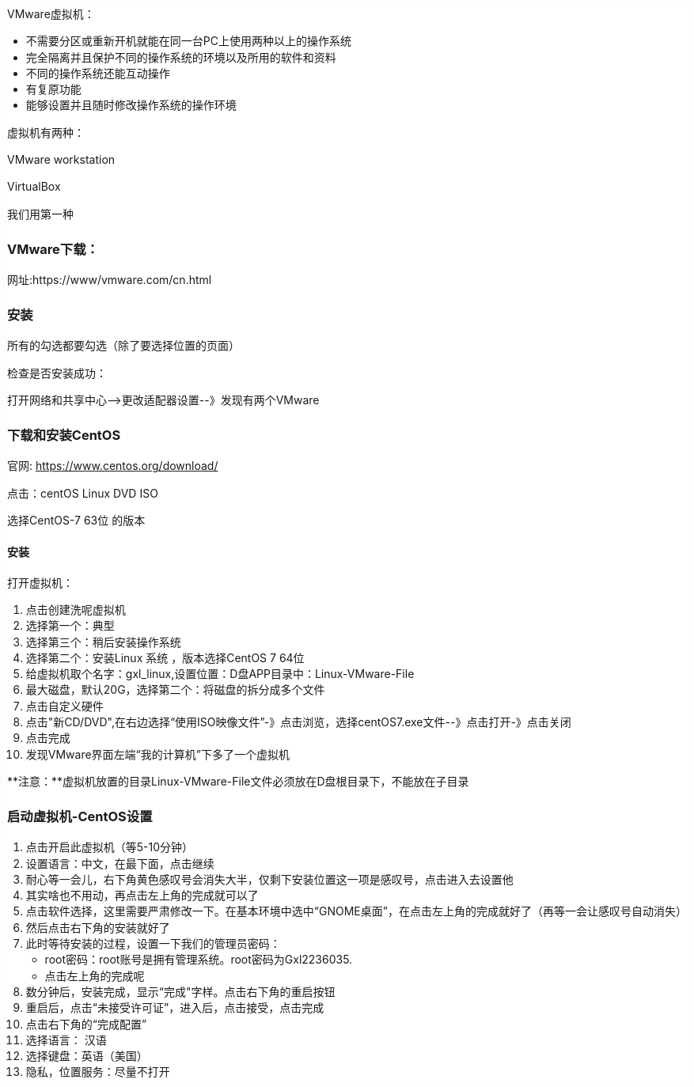 VMware虚拟机：

- 不需要分区或重新开机就能在同一台PC上使用两种以上的操作系统
- 完全隔离并且保护不同的操作系统的环境以及所用的软件和资料
- 不同的操作系统还能互动操作
- 有复原功能
- 能够设置并且随时修改操作系统的操作环境

虚拟机有两种：

VMware workstation 

VirtualBox 

我们用第一种

### VMware下载：

网址:https://www/vmware.com/cn.html 

### 安装

所有的勾选都要勾选（除了要选择位置的页面）

检查是否安装成功：

打开网络和共享中心——>更改适配器设置--》发现有两个VMware

### 下载和安装CentOS

官网: https://www.centos.org/download/

点击：centOS Linux DVD ISO 

选择CentOS-7 63位 的版本

#### 安装

打开虚拟机：

1. 点击创建洗呢虚拟机
2. 选择第一个：典型
3. 选择第三个：稍后安装操作系统
3. 选择第二个：安装Linux 系统 ，版本选择CentOS 7  64位
4. 给虚拟机取个名字：gxl_linux,设置位置：D盘APP目录中：Linux-VMware-File 
5. 最大磁盘，默认20G，选择第二个：将磁盘的拆分成多个文件
6. 点击自定义硬件
7. 点击"新CD/DVD",在右边选择“使用ISO映像文件”-》点击浏览，选择centOS7.exe文件--》点击打开-》点击关闭
8. 点击完成
9. 发现VMware界面左端“我的计算机”下多了一个虚拟机

**注意：**虚拟机放置的目录Linux-VMware-File文件必须放在D盘根目录下，不能放在子目录

### 启动虚拟机-CentOS设置

1. 点击开启此虚拟机（等5-10分钟）
2. 设置语言：中文，在最下面，点击继续
3. 耐心等一会儿，右下角黄色感叹号会消失大半，仅剩下安装位置这一项是感叹号，点击进入去设置他
4.  其实啥也不用动，再点击左上角的完成就可以了
5. 点击软件选择，这里需要严肃修改一下。在基本环境中选中“GNOME桌面”，在点击左上角的完成就好了（再等一会让感叹号自动消失）
6. 然后点击右下角的安装就好了
7. 此时等待安装的过程，设置一下我们的管理员密码：
   - root密码：root账号是拥有管理系统。root密码为Gxl2236035.
   - 点击左上角的完成呢
8. 数分钟后，安装完成，显示“完成"字样。点击右下角的重启按钮
9. 重启后，点击“未接受许可证”，进入后，点击接受，点击完成
10. 点击右下角的“完成配置”
11. 选择语言： 汉语
12. 选择键盘：英语（美国）
13. 隐私，位置服务：尽量不打开